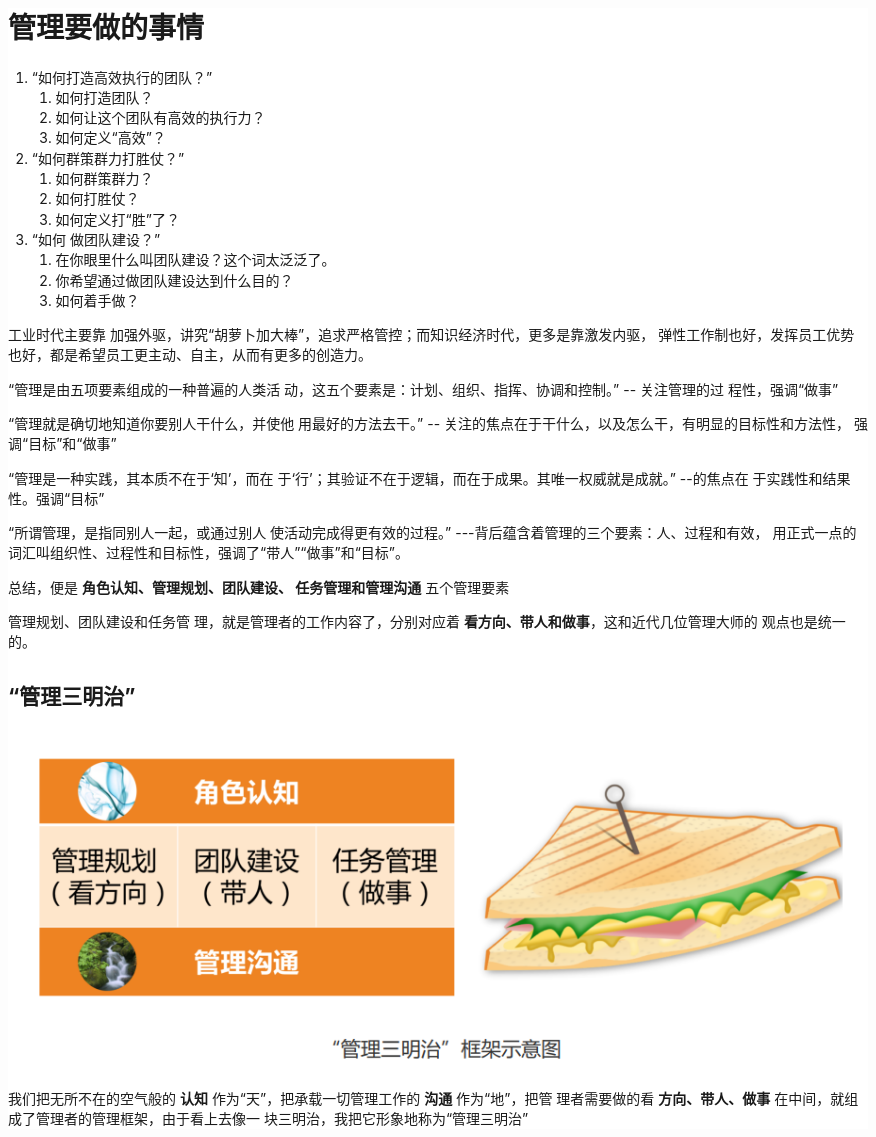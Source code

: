 # 管理要做的事情

1. “如何打造高效执行的团队？”
   1. 如何打造团队？
   2. 如何让这个团队有高效的执行力？ 
   3. 如何定义“高效”？
2. “如何群策群力打胜仗？”
   1. 如何群策群力？
   2. 如何打胜仗？ 
   3. 如何定义打“胜”了？
3. “如何 做团队建设？”
   1. 在你眼里什么叫团队建设？这个词太泛泛了。 
   2. 你希望通过做团队建设达到什么目的？ 
   3. 如何着手做？

工业时代主要靠 加强外驱，讲究“胡萝卜加大棒”，追求严格管控；而知识经济时代，更多是靠激发内驱， 弹性工作制也好，发挥员工优势也好，都是希望员工更主动、自主，从而有更多的创造力。

“管理是由五项要素组成的一种普遍的人类活 动，这五个要素是：计划、组织、指挥、协调和控制。”    -- 关注管理的过 程性，强调“做事”

“管理就是确切地知道你要别人干什么，并使他 用最好的方法去干。” -- 关注的焦点在于干什么，以及怎么干，有明显的目标性和方法性， 强调“目标”和“做事”

“管理是一种实践，其本质不在于‘知’，而在 于‘行’；其验证不在于逻辑，而在于成果。其唯一权威就是成就。”     --的焦点在 于实践性和结果性。强调“目标”

“所谓管理，是指同别人一起，或通过别人 使活动完成得更有效的过程。”    ---背后蕴含着管理的三个要素：人、过程和有效， 用正式一点的词汇叫组织性、过程性和目标性，强调了“带人”“做事”和“目标”。

总结，便是 **角色认知、管理规划、团队建设、 任务管理和管理沟通** 五个管理要素

管理规划、团队建设和任务管 理，就是管理者的工作内容了，分别对应着 **看方向、带人和做事**，这和近代几位管理大师的 观点也是统一的。

## “管理三明治”

![image-20231102193645019](角色认知/image-20231102193645019.png)

我们把无所不在的空气般的 **认知** 作为“天”，把承载一切管理工作的 **沟通** 作为“地”，把管 理者需要做的看 **方向、带人、做事** 在中间，就组成了管理者的管理框架，由于看上去像一 块三明治，我把它形象地称为“管理三明治”
